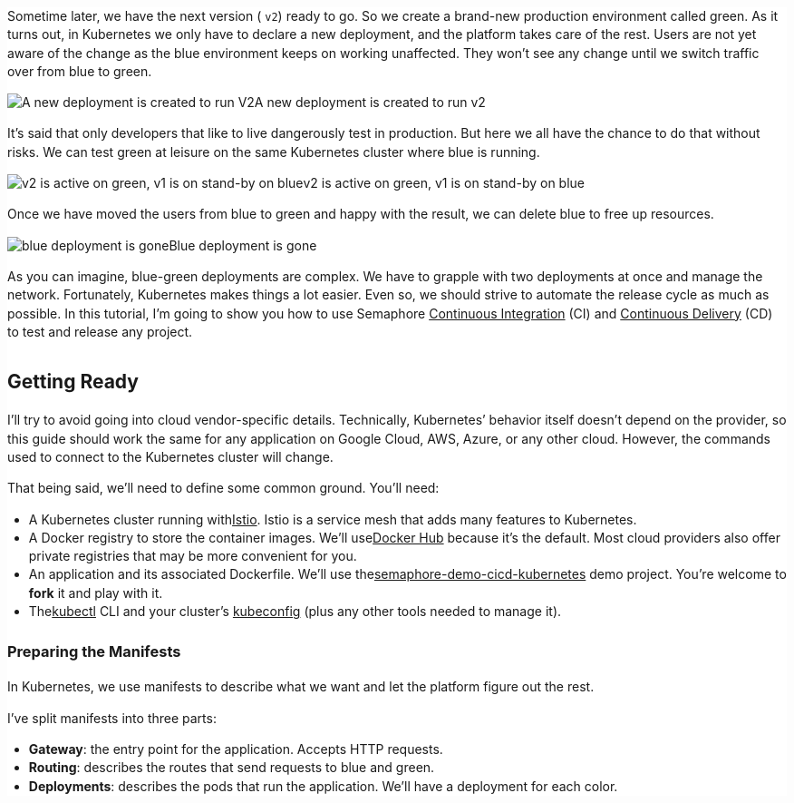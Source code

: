 Sometime later, we have the next version ( `v2`) ready to go. So we create a brand-new production environment called green. As it turns out, in Kubernetes we only have to declare a new deployment, and the platform takes care of the rest. Users are not yet aware of the change as the blue environment keeps on working unaffected. They won’t see any change until we switch traffic over from blue to green.

![A new deployment is created to run V2](https://wpblog.semaphoreci.com/wp-content/uploads/2020/09/bg2-1024x937.png)A new deployment is created to run v2

It’s said that only developers that like to live dangerously test in production. But here we all have the chance to do that without risks. We can test green at leisure on the same Kubernetes cluster where blue is running.

![v2 is active on green, v1 is on stand-by on blue](https://wpblog.semaphoreci.com/wp-content/uploads/2020/09/bg3-1024x937.png)v2 is active on green, v1 is on stand-by on blue

Once we have moved the users from blue to green and happy with the result, we can delete blue to free up resources.

![blue deployment is gone](https://wpblog.semaphoreci.com/wp-content/uploads/2020/09/bg4-1024x544.png)Blue deployment is gone

As you can imagine, blue-green deployments are complex. We have to grapple with two deployments at once and manage the network. Fortunately, Kubernetes makes things a lot easier. Even so, we should strive to automate the release cycle as much as possible. In this tutorial, I’m going to show you how to use Semaphore [Continuous Integration](https://semaphoreci.com/continuous-integration) (CI) and [Continuous Delivery](https://semaphoreci.com/cicd) (CD) to test and release any project.

## Getting Ready

I’ll try to avoid going into cloud vendor-specific details. Technically, Kubernetes’ behavior itself doesn’t depend on the provider, so this guide should work the same for any application on Google Cloud, AWS, Azure, or any other cloud. However, the commands used to connect to the Kubernetes cluster will change.

That being said, we’ll need to define some common ground. You’ll need:

- A Kubernetes cluster running with[Istio](https://istio.io/). Istio is a service mesh that adds many features to Kubernetes.
- A Docker registry to store the container images. We’ll use[Docker Hub](https://hub.docker.com/) because it’s the default. Most cloud providers also offer private registries that may be more convenient for you.
- An application and its associated Dockerfile. We’ll use the[semaphore-demo-cicd-kubernetes](https://github.com/semaphoreci-demos/semaphore-demo-cicd-kubernetes) demo project. You’re welcome to **fork** it and play with it.
- The[kubectl](https://kubernetes.io/docs/tasks/tools/install-kubectl/) CLI and your cluster’s [kubeconfig](https://kubernetes.io/docs/concepts/configuration/organize-cluster-access-kubeconfig/) (plus any other tools needed to manage it).

### Preparing the Manifests

In Kubernetes, we use manifests to describe what we want and let the platform figure out the rest.

I’ve split manifests into three parts:

- **Gateway**: the entry point for the application. Accepts HTTP requests.
- **Routing**: describes the routes that send requests to blue and green.
- **Deployments**: describes the pods that run the application. We’ll have a deployment for each color.
